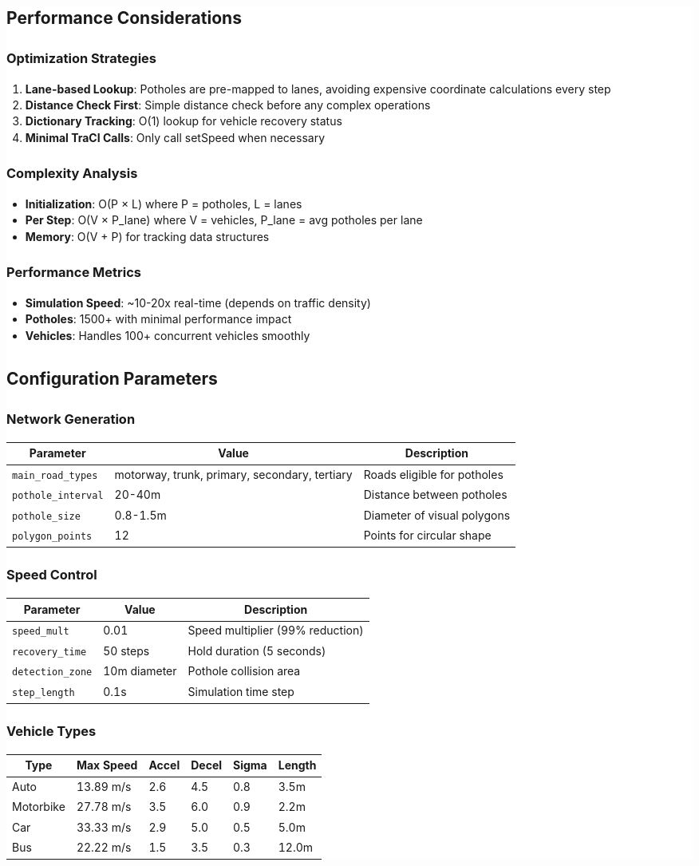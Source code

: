 ## Performance Considerations

### Optimization Strategies

1. **Lane-based Lookup**: Potholes are pre-mapped to lanes, avoiding expensive coordinate calculations every step
2. **Distance Check First**: Simple distance check before any complex operations
3. **Dictionary Tracking**: O(1) lookup for vehicle recovery status
4. **Minimal TraCI Calls**: Only call setSpeed when necessary

### Complexity Analysis

- **Initialization**: O(P × L) where P = potholes, L = lanes
- **Per Step**: O(V × P_lane) where V = vehicles, P_lane = avg potholes per lane
- **Memory**: O(V + P) for tracking data structures

### Performance Metrics

- **Simulation Speed**: ~10-20x real-time (depends on traffic density)
- **Potholes**: 1500+ with minimal performance impact
- **Vehicles**: Handles 100+ concurrent vehicles smoothly

## Configuration Parameters

### Network Generation

| Parameter | Value | Description |
|-----------|-------|-------------|
| `main_road_types` | motorway, trunk, primary, secondary, tertiary | Roads eligible for potholes |
| `pothole_interval` | 20-40m | Distance between potholes |
| `pothole_size` | 0.8-1.5m | Diameter of visual polygons |
| `polygon_points` | 12 | Points for circular shape |

### Speed Control

| Parameter | Value | Description |
|-----------|-------|-------------|
| `speed_mult` | 0.01 | Speed multiplier (99% reduction) |
| `recovery_time` | 50 steps | Hold duration (5 seconds) |
| `detection_zone` | 10m diameter | Pothole collision area |
| `step_length` | 0.1s | Simulation time step |

### Vehicle Types

| Type | Max Speed | Accel | Decel | Sigma | Length |
|------|-----------|-------|-------|-------|--------|
| Auto | 13.89 m/s | 2.6 | 4.5 | 0.8 | 3.5m |
| Motorbike | 27.78 m/s | 3.5 | 6.0 | 0.9 | 2.2m |
| Car | 33.33 m/s | 2.9 | 5.0 | 0.5 | 5.0m |
| Bus | 22.22 m/s | 1.5 | 3.5 | 0.3 | 12.0m |
